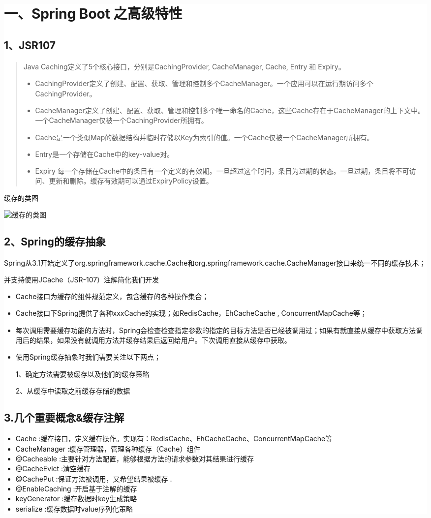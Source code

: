 # 一、Spring Boot 之高级特性

## 1、JSR107 

> Java Caching定义了5个核心接口，分别是CachingProvider, CacheManager, Cache, Entry 和 Expiry。
>
> - CachingProvider定义了创建、配置、获取、管理和控制多个CacheManager。一个应用可以在运行期访问多个CachingProvider。
>
> - CacheManager定义了创建、配置、获取、管理和控制多个唯一命名的Cache，这些Cache存在于CacheManager的上下文中。一个CacheManager仅被一个CachingProvider所拥有。
>
> - Cache是一个类似Map的数据结构并临时存储以Key为索引的值。一个Cache仅被一个CacheManager所拥有。
>
> - Entry是一个存储在Cache中的key-value对。
>
>   
>
> - Expiry 每一个存储在Cache中的条目有一个定义的有效期。一旦超过这个时间，条目为过期的状态。一旦过期，条目将不可访问、更新和删除。缓存有效期可以通过ExpiryPolicy设置。

缓存的类图

![缓存的类图](https://github.com/jiachao23/jcohy-study-sample/tree/master/jcohy-study-springboot/src/main/resources/static/img/1535858535929.png)

## 2、Spring的缓存抽象

Spring从3.1开始定义了org.springframework.cache.Cache和org.springframework.cache.CacheManager接口来统一不同的缓存技术；

并支持使用JCache（JSR-107）注解简化我们开发

- Cache接口为缓存的组件规范定义，包含缓存的各种操作集合；

- Cache接口下Spring提供了各种xxxCache的实现；如RedisCache，EhCacheCache , ConcurrentMapCache等； 

- 每次调用需要缓存功能的方法时，Spring会检查检查指定参数的指定的目标方法是否已经被调用过；如果有就直接从缓存中获取方法调用后的结果，如果没有就调用方法并缓存结果后返回给用户。下次调用直接从缓存中获取。 

- 使用Spring缓存抽象时我们需要关注以下两点；

  1、确定方法需要被缓存以及他们的缓存策略

  2、从缓存中读取之前缓存存储的数据



##  3.几个重要概念&缓存注解 

- Cache :缓存接口，定义缓存操作。实现有：RedisCache、EhCacheCache、ConcurrentMapCache等 
- CacheManager :缓存管理器，管理各种缓存（Cache）组件 
- @Cacheable :主要针对方法配置，能够根据方法的请求参数对其结果进行缓存
- @CacheEvict :清空缓存 
- @CachePut :保证方法被调用，又希望结果被缓存 .
- @EnableCaching :开启基于注解的缓存 
- keyGenerator :缓存数据时key生成策略 
- serialize :缓存数据时value序列化策略 
